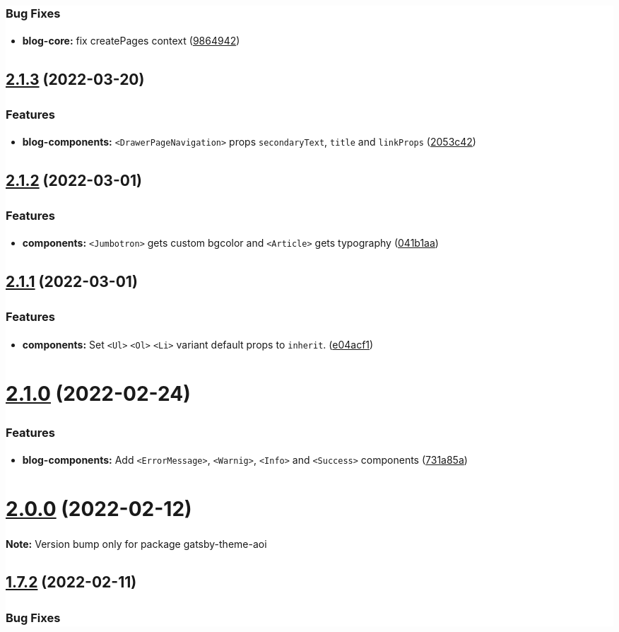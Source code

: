 ### Bug Fixes

- **blog-core:** fix createPages context ([9864942](https://github.com/cieloazul310/gatsby-aoi/commit/9864942c6106af05714a100691ad52ef4fd32eee))

## [2.1.3](https://github.com/cieloazul310/gatsby-aoi/compare/v2.1.2...v2.1.3) (2022-03-20)

### Features

- **blog-components:** `<DrawerPageNavigation>` props `secondaryText`, `title` and `linkProps` ([2053c42](https://github.com/cieloazul310/gatsby-aoi/commit/2053c424e6440c4236cbfd03e37580a0f740c92c))

## [2.1.2](https://github.com/cieloazul310/gatsby-aoi/compare/v2.1.1...v2.1.2) (2022-03-01)

### Features

- **components:** `<Jumbotron>` gets custom bgcolor and `<Article>` gets typography ([041b1aa](https://github.com/cieloazul310/gatsby-aoi/commit/041b1aa69b07535f124443af115f3c2d5832c2fa))

## [2.1.1](https://github.com/cieloazul310/gatsby-aoi/compare/v2.1.0...v2.1.1) (2022-03-01)

### Features

- **components:** Set `<Ul>` `<Ol>` `<Li>` variant default props to `inherit`. ([e04acf1](https://github.com/cieloazul310/gatsby-aoi/commit/e04acf157b649f7b3e263325a1b43b1df89b8646))

# [2.1.0](https://github.com/cieloazul310/gatsby-aoi/compare/v2.0.0...v2.1.0) (2022-02-24)

### Features

- **blog-components:** Add `<ErrorMessage>`, `<Warnig>`, `<Info>` and `<Success>` components ([731a85a](https://github.com/cieloazul310/gatsby-aoi/commit/731a85afdb86a0eb76e6e9bc4cc581b0d667df11))

# [2.0.0](https://github.com/cieloazul310/gatsby-aoi/compare/v1.7.2...v2.0.0) (2022-02-12)

**Note:** Version bump only for package gatsby-theme-aoi

## [1.7.2](https://github.com/cieloazul310/gatsby-aoi/compare/v1.7.1...v1.7.2) (2022-02-11)

### Bug Fixes
